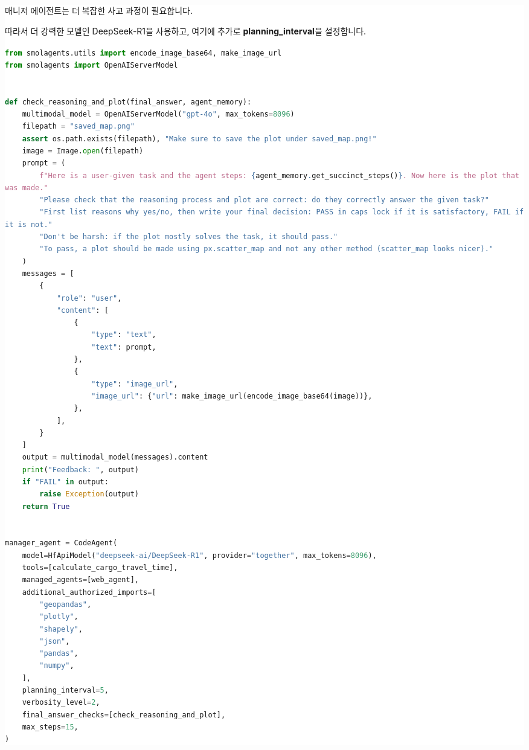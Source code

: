 매니저 에이전트는 더 복잡한 사고 과정이 필요합니다.

따라서 더 강력한 모델인 DeepSeek-R1을 사용하고, 여기에 추가로 **planning_interval**을 설정합니다.

```python
from smolagents.utils import encode_image_base64, make_image_url
from smolagents import OpenAIServerModel


def check_reasoning_and_plot(final_answer, agent_memory):
    multimodal_model = OpenAIServerModel("gpt-4o", max_tokens=8096)
    filepath = "saved_map.png"
    assert os.path.exists(filepath), "Make sure to save the plot under saved_map.png!"
    image = Image.open(filepath)
    prompt = (
        f"Here is a user-given task and the agent steps: {agent_memory.get_succinct_steps()}. Now here is the plot that was made."
        "Please check that the reasoning process and plot are correct: do they correctly answer the given task?"
        "First list reasons why yes/no, then write your final decision: PASS in caps lock if it is satisfactory, FAIL if it is not."
        "Don't be harsh: if the plot mostly solves the task, it should pass."
        "To pass, a plot should be made using px.scatter_map and not any other method (scatter_map looks nicer)."
    )
    messages = [
        {
            "role": "user",
            "content": [
                {
                    "type": "text",
                    "text": prompt,
                },
                {
                    "type": "image_url",
                    "image_url": {"url": make_image_url(encode_image_base64(image))},
                },
            ],
        }
    ]
    output = multimodal_model(messages).content
    print("Feedback: ", output)
    if "FAIL" in output:
        raise Exception(output)
    return True


manager_agent = CodeAgent(
    model=HfApiModel("deepseek-ai/DeepSeek-R1", provider="together", max_tokens=8096),
    tools=[calculate_cargo_travel_time],
    managed_agents=[web_agent],
    additional_authorized_imports=[
        "geopandas",
        "plotly",
        "shapely",
        "json",
        "pandas",
        "numpy",
    ],
    planning_interval=5,
    verbosity_level=2,
    final_answer_checks=[check_reasoning_and_plot],
    max_steps=15,
)
```